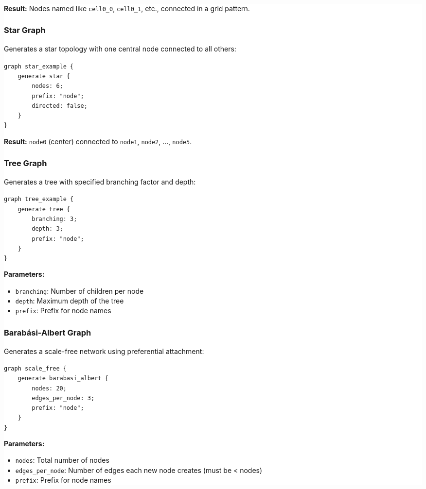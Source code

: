 **Result:** Nodes named like `cell0_0`, `cell0_1`, etc., connected in a grid pattern.

### Star Graph

Generates a star topology with one central node connected to all others:

```ggl
graph star_example {
    generate star {
        nodes: 6;
        prefix: "node";
        directed: false;
    }
}
```

**Result:** `node0` (center) connected to `node1`, `node2`, ..., `node5`.

### Tree Graph

Generates a tree with specified branching factor and depth:

```ggl
graph tree_example {
    generate tree {
        branching: 3;
        depth: 3;
        prefix: "node";
    }
}
```

**Parameters:**
- `branching`: Number of children per node
- `depth`: Maximum depth of the tree
- `prefix`: Prefix for node names

### Barabási-Albert Graph

Generates a scale-free network using preferential attachment:

```ggl
graph scale_free {
    generate barabasi_albert {
        nodes: 20;
        edges_per_node: 3;
        prefix: "node";
    }
}
```

**Parameters:**
- `nodes`: Total number of nodes
- `edges_per_node`: Number of edges each new node creates (must be < nodes)
- `prefix`: Prefix for node names
